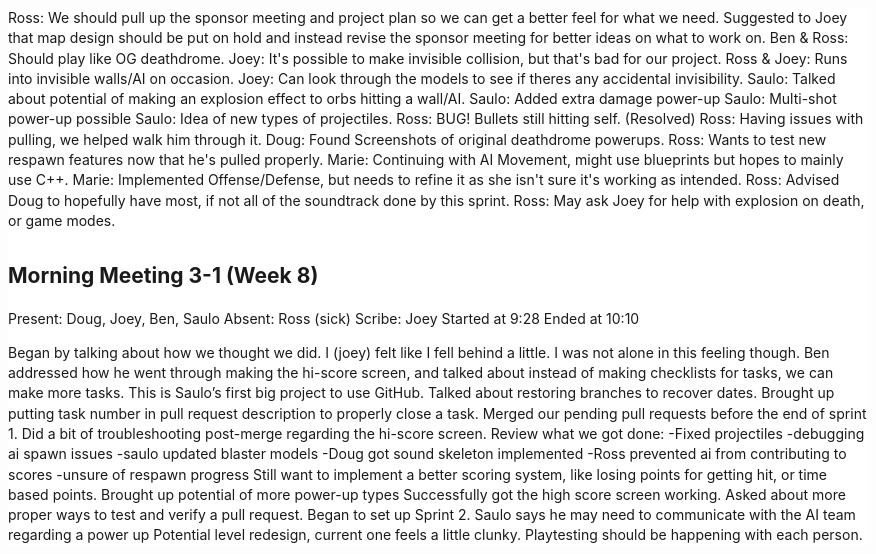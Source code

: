 Ross: We should pull up the sponsor meeting and project plan so we can get a better feel for what we need.
Suggested to Joey that map design should be put on hold and instead revise the sponsor meeting for better ideas
on what to work on. 
Ben & Ross: Should play like OG deathdrome.
Joey: It's possible to make invisible collision, but that's bad for our project.
Ross & Joey: Runs into invisible walls/AI on occasion.
Joey: Can look through the models to see if theres any accidental invisibility.
Saulo: Talked about potential of making an explosion effect to orbs hitting a wall/AI.
Saulo: Added extra damage power-up
Saulo: Multi-shot power-up possible
Saulo: Idea of new types of projectiles.
Ross: BUG! Bullets still hitting self. (Resolved)
Ross: Having issues with pulling, we helped walk him through it.
Doug: Found Screenshots of original deathdrome powerups.
Ross: Wants to test new respawn features now that he's pulled properly.
Marie: Continuing with AI Movement, might use blueprints but hopes to mainly use C++.
Marie: Implemented Offense/Defense, but needs to refine it as she isn't sure it's working as intended.
Ross: Advised Doug to hopefully have most, if not all of the soundtrack done by this sprint.
Ross: May ask Joey for help with explosion on death, or game modes.

## Morning Meeting 3-1 (Week 8)
Present: Doug, Joey, Ben, Saulo
Absent: Ross (sick)
Scribe: Joey
Started at 9:28
Ended at 10:10

Began by talking about how we thought we did. I (joey) felt like I fell behind a little. I was not alone in this feeling though.
Ben addressed how he went through making the hi-score screen, and talked about instead of making checklists for tasks, we can make more tasks.
This is Saulo’s first big project to use GitHub.
Talked about restoring branches to recover dates.
Brought up putting task number in pull request description to properly close a task.
Merged our pending pull requests before the end of sprint 1.
Did a bit of troubleshooting post-merge regarding the hi-score screen.
Review what we got done:
-Fixed projectiles
-debugging ai spawn issues
-saulo updated blaster models
-Doug got sound skeleton implemented
-Ross prevented ai from contributing to scores
-unsure of respawn progress
Still want to implement a better scoring system, like losing points for getting hit, or time based points.
Brought up potential of more power-up types
Successfully got the high score screen working.
Asked about more proper ways to test and verify a pull request.
Began to set up Sprint 2.
Saulo says he may need to communicate with the AI team regarding a power up
Potential level redesign, current one feels a little clunky.
Playtesting should be happening with each person.
